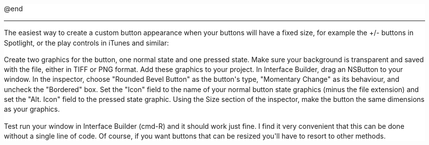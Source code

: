 @end



----

The easiest way to create a custom button appearance when your buttons will have a fixed size, for example the +/- buttons in Spotlight, or the play controls in iTunes and similar:

Create two graphics for the button, one normal state and one pressed state. Make sure your background is transparent and saved with the file, either in TIFF or PNG format. Add these graphics to your project. In Interface Builder, drag an NSButton to your window. In the inspector, choose "Rounded Bevel Button" as the button's type, "Momentary Change" as its behaviour, and uncheck the "Bordered" box. Set the "Icon" field to the name of your normal button state graphics (minus the file extension) and set the "Alt. Icon" field to the pressed state graphic. Using the Size section of the inspector, make the button the same dimensions as your graphics.

Test run your window in Interface Builder (cmd-R) and it should work just fine. I find it very convenient that this can be done without a single line of code. Of course, if you want buttons that can be resized you'll have to resort to other methods.
